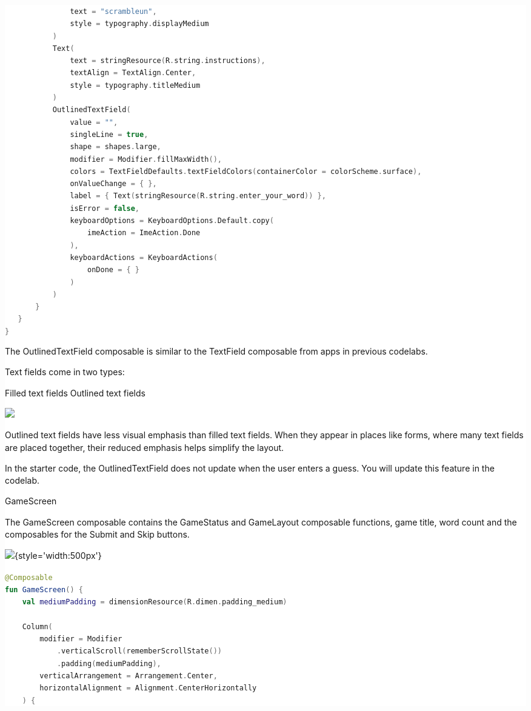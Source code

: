 ```kt
               text = "scrambleun",
               style = typography.displayMedium
           )
           Text(
               text = stringResource(R.string.instructions),
               textAlign = TextAlign.Center,
               style = typography.titleMedium
           )
           OutlinedTextField(
               value = "",
               singleLine = true,
               shape = shapes.large,
               modifier = Modifier.fillMaxWidth(),
               colors = TextFieldDefaults.textFieldColors(containerColor = colorScheme.surface),
               onValueChange = { },
               label = { Text(stringResource(R.string.enter_your_word)) },
               isError = false,
               keyboardOptions = KeyboardOptions.Default.copy(
                   imeAction = ImeAction.Done
               ),
               keyboardActions = KeyboardActions(
                   onDone = { }
               )
           )
       }
   }
}
```

The OutlinedTextField composable is similar to the TextField composable from apps in previous codelabs.

Text fields come in two types:

Filled text fields
Outlined text fields

![](https://developer.android.com/static/codelabs/basic-android-kotlin-compose-viewmodel-and-state/img/3df34220c3d177eb_856.png)

Outlined text fields have less visual emphasis than filled text fields. When they appear in places like forms, where many text fields are placed together, their reduced emphasis helps simplify the layout.

In the starter code, the OutlinedTextField does not update when the user enters a guess. You will update this feature in the codelab.

GameScreen

The GameScreen composable contains the GameStatus and GameLayout composable functions, game title, word count and the composables for the Submit and Skip buttons.

![](https://developer.android.com/static/codelabs/basic-android-kotlin-compose-viewmodel-and-state/img/ac79bf1ed6375a27_856.png){style='width:500px'}

```kt
@Composable
fun GameScreen() {
    val mediumPadding = dimensionResource(R.dimen.padding_medium)

    Column(
        modifier = Modifier
            .verticalScroll(rememberScrollState())
            .padding(mediumPadding),
        verticalArrangement = Arrangement.Center,
        horizontalAlignment = Alignment.CenterHorizontally
    ) {

```